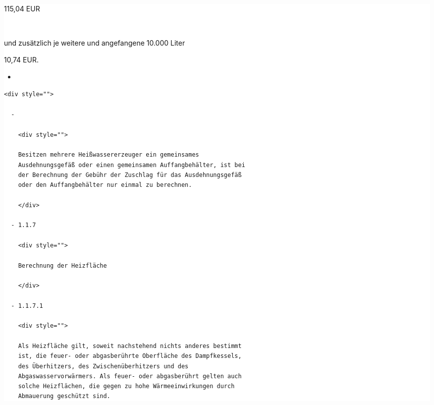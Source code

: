 </td>

<td style align="right" valign="bottom" charoff="50">

115,04 EUR

</td>

</tr>

<tr>

<td style align="left" valign="top" charoff="50">

 

</td>

<td style colspan="2" align="left" valign="top" charoff="50">

und zusätzlich je weitere und angefangene 10.000 Liter

</td>

<td style align="right" valign="bottom" charoff="50">

10,74 EUR.

</td>

</tr>

</tbody>

</table>

  - 
    
    <div style="">
    
      - 
        
        <div style="">
        
        Besitzen mehrere Heißwassererzeuger ein gemeinsames
        Ausdehnungsgefäß oder einen gemeinsamen Auffangbehälter, ist bei
        der Berechnung der Gebühr der Zuschlag für das Ausdehnungsgefäß
        oder den Auffangbehälter nur einmal zu berechnen.
        
        </div>
    
      - 1.1.7
        
        <div style="">
        
        Berechnung der Heizfläche
        
        </div>
    
      - 1.1.7.1
        
        <div style="">
        
        Als Heizfläche gilt, soweit nachstehend nichts anderes bestimmt
        ist, die feuer- oder abgasberührte Oberfläche des Dampfkessels,
        des Überhitzers, des Zwischenüberhitzers und des
        Abgaswasservorwärmers. Als feuer- oder abgasberührt gelten auch
        solche Heizflächen, die gegen zu hohe Wärmeeinwirkungen durch
        Abmauerung geschützt sind.
        